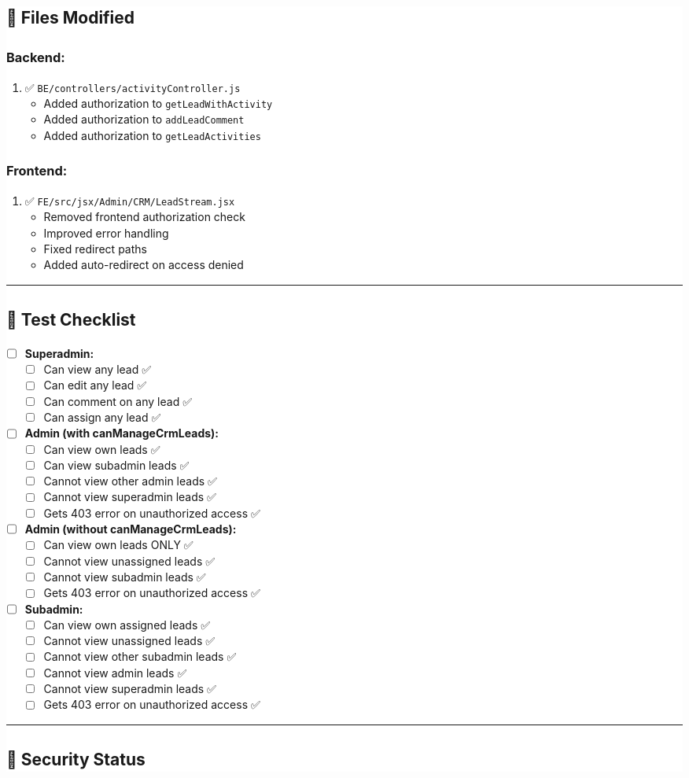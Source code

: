 
## 📝 Files Modified

### **Backend:**
1. ✅ `BE/controllers/activityController.js`
   - Added authorization to `getLeadWithActivity`
   - Added authorization to `addLeadComment`
   - Added authorization to `getLeadActivities`

### **Frontend:**
1. ✅ `FE/src/jsx/Admin/CRM/LeadStream.jsx`
   - Removed frontend authorization check
   - Improved error handling
   - Fixed redirect paths
   - Added auto-redirect on access denied

---

## 🧪 Test Checklist

- [ ] **Superadmin:**
  - [ ] Can view any lead ✅
  - [ ] Can edit any lead ✅
  - [ ] Can comment on any lead ✅
  - [ ] Can assign any lead ✅

- [ ] **Admin (with canManageCrmLeads):**
  - [ ] Can view own leads ✅
  - [ ] Can view subadmin leads ✅
  - [ ] Cannot view other admin leads ✅
  - [ ] Cannot view superadmin leads ✅
  - [ ] Gets 403 error on unauthorized access ✅

- [ ] **Admin (without canManageCrmLeads):**
  - [ ] Can view own leads ONLY ✅
  - [ ] Cannot view unassigned leads ✅
  - [ ] Cannot view subadmin leads ✅
  - [ ] Gets 403 error on unauthorized access ✅

- [ ] **Subadmin:**
  - [ ] Can view own assigned leads ✅
  - [ ] Cannot view unassigned leads ✅
  - [ ] Cannot view other subadmin leads ✅
  - [ ] Cannot view admin leads ✅
  - [ ] Cannot view superadmin leads ✅
  - [ ] Gets 403 error on unauthorized access ✅

---

## 🎉 Security Status
